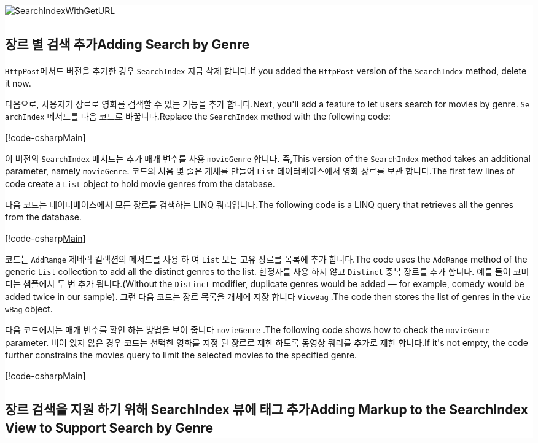 ![SearchIndexWithGetURL](examining-the-edit-methods-and-edit-view/_static/image11.png)

## <a name="adding-search-by-genre"></a><span data-ttu-id="f8b9b-232">장르 별 검색 추가</span><span class="sxs-lookup"><span data-stu-id="f8b9b-232">Adding Search by Genre</span></span>

<span data-ttu-id="f8b9b-233">`HttpPost`메서드 버전을 추가한 경우 `SearchIndex` 지금 삭제 합니다.</span><span class="sxs-lookup"><span data-stu-id="f8b9b-233">If you added the `HttpPost` version of the `SearchIndex` method, delete it now.</span></span>

<span data-ttu-id="f8b9b-234">다음으로, 사용자가 장르로 영화를 검색할 수 있는 기능을 추가 합니다.</span><span class="sxs-lookup"><span data-stu-id="f8b9b-234">Next, you'll add a feature to let users search for movies by genre.</span></span> <span data-ttu-id="f8b9b-235">`SearchIndex` 메서드를 다음 코드로 바꿉니다.</span><span class="sxs-lookup"><span data-stu-id="f8b9b-235">Replace the `SearchIndex` method with the following code:</span></span>

[!code-csharp[Main](examining-the-edit-methods-and-edit-view/samples/sample21.cs)]

<span data-ttu-id="f8b9b-236">이 버전의 `SearchIndex` 메서드는 추가 매개 변수를 사용 `movieGenre` 합니다. 즉,</span><span class="sxs-lookup"><span data-stu-id="f8b9b-236">This version of the `SearchIndex` method takes an additional parameter, namely `movieGenre`.</span></span> <span data-ttu-id="f8b9b-237">코드의 처음 몇 줄은 개체를 만들어 `List` 데이터베이스에서 영화 장르를 보관 합니다.</span><span class="sxs-lookup"><span data-stu-id="f8b9b-237">The first few lines of code create a `List` object to hold movie genres from the database.</span></span>

<span data-ttu-id="f8b9b-238">다음 코드는 데이터베이스에서 모든 장르를 검색하는 LINQ 쿼리입니다.</span><span class="sxs-lookup"><span data-stu-id="f8b9b-238">The following code is a LINQ query that retrieves all the genres from the database.</span></span>

[!code-csharp[Main](examining-the-edit-methods-and-edit-view/samples/sample22.cs)]

<span data-ttu-id="f8b9b-239">코드는 `AddRange` 제네릭 컬렉션의 메서드를 사용 하 여 `List` 모든 고유 장르를 목록에 추가 합니다.</span><span class="sxs-lookup"><span data-stu-id="f8b9b-239">The code uses the `AddRange` method of the generic `List` collection to add all the distinct genres to the list.</span></span> <span data-ttu-id="f8b9b-240">한정자를 사용 하지 않고 `Distinct` 중복 장르를 추가 합니다. 예를 들어 코미디는 샘플에서 두 번 추가 됩니다.</span><span class="sxs-lookup"><span data-stu-id="f8b9b-240">(Without the `Distinct` modifier, duplicate genres would be added — for example, comedy would be added twice in our sample).</span></span> <span data-ttu-id="f8b9b-241">그런 다음 코드는 장르 목록을 개체에 저장 합니다 `ViewBag` .</span><span class="sxs-lookup"><span data-stu-id="f8b9b-241">The code then stores the list of genres in the `ViewBag` object.</span></span>

<span data-ttu-id="f8b9b-242">다음 코드에서는 매개 변수를 확인 하는 방법을 보여 줍니다 `movieGenre` .</span><span class="sxs-lookup"><span data-stu-id="f8b9b-242">The following code shows how to check the `movieGenre` parameter.</span></span> <span data-ttu-id="f8b9b-243">비어 있지 않은 경우 코드는 선택한 영화를 지정 된 장르로 제한 하도록 동영상 쿼리를 추가로 제한 합니다.</span><span class="sxs-lookup"><span data-stu-id="f8b9b-243">If it's not empty, the code further constrains the movies query to limit the selected movies to the specified genre.</span></span>

[!code-csharp[Main](examining-the-edit-methods-and-edit-view/samples/sample23.cs)]

## <a name="adding-markup-to-the-searchindex-view-to-support-search-by-genre"></a><span data-ttu-id="f8b9b-244">장르 검색을 지원 하기 위해 SearchIndex 뷰에 태그 추가</span><span class="sxs-lookup"><span data-stu-id="f8b9b-244">Adding Markup to the SearchIndex View to Support Search by Genre</span></span>
